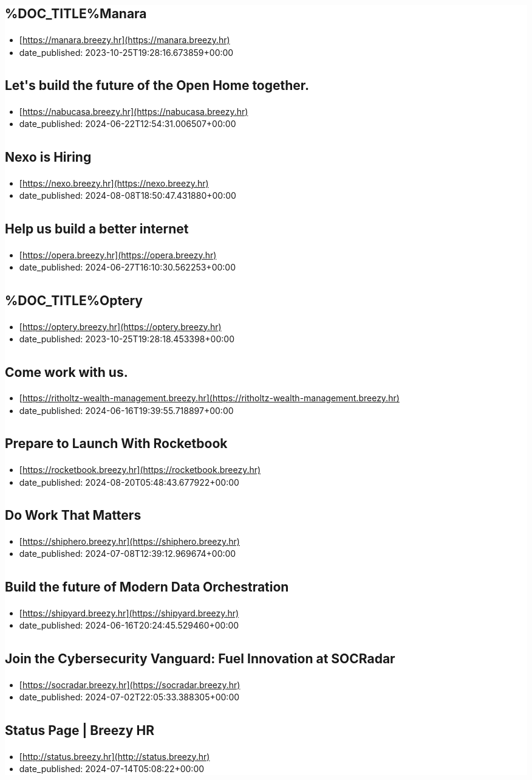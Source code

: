  ## %DOC_TITLE%Manara
 - [https://manara.breezy.hr](https://manara.breezy.hr)
 - date_published: 2023-10-25T19:28:16.673859+00:00

 ## Let's build the future of the Open Home together.
 - [https://nabucasa.breezy.hr](https://nabucasa.breezy.hr)
 - date_published: 2024-06-22T12:54:31.006507+00:00

 ## Nexo is Hiring
 - [https://nexo.breezy.hr](https://nexo.breezy.hr)
 - date_published: 2024-08-08T18:50:47.431880+00:00

 ## Help us build a better internet
 - [https://opera.breezy.hr](https://opera.breezy.hr)
 - date_published: 2024-06-27T16:10:30.562253+00:00

 ## %DOC_TITLE%Optery
 - [https://optery.breezy.hr](https://optery.breezy.hr)
 - date_published: 2023-10-25T19:28:18.453398+00:00

 ## Come work with us.
 - [https://ritholtz-wealth-management.breezy.hr](https://ritholtz-wealth-management.breezy.hr)
 - date_published: 2024-06-16T19:39:55.718897+00:00

 ## Prepare to Launch With Rocketbook
 - [https://rocketbook.breezy.hr](https://rocketbook.breezy.hr)
 - date_published: 2024-08-20T05:48:43.677922+00:00

 ## Do Work That Matters
 - [https://shiphero.breezy.hr](https://shiphero.breezy.hr)
 - date_published: 2024-07-08T12:39:12.969674+00:00

 ## Build the future of Modern Data Orchestration
 - [https://shipyard.breezy.hr](https://shipyard.breezy.hr)
 - date_published: 2024-06-16T20:24:45.529460+00:00

 ## Join the Cybersecurity Vanguard: Fuel Innovation at SOCRadar
 - [https://socradar.breezy.hr](https://socradar.breezy.hr)
 - date_published: 2024-07-02T22:05:33.388305+00:00

 ## Status Page | Breezy HR
 - [http://status.breezy.hr](http://status.breezy.hr)
 - date_published: 2024-07-14T05:08:22+00:00
